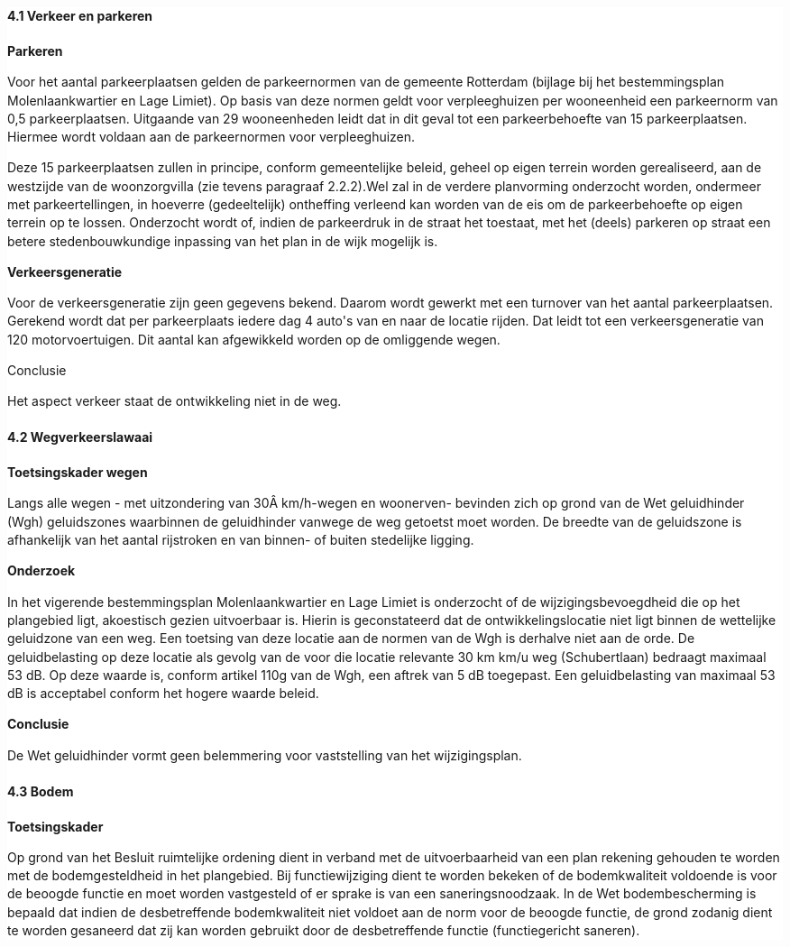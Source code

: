 #### 4\.1 Verkeer en parkeren

**Parkeren**

Voor het aantal parkeerplaatsen gelden de parkeernormen van de gemeente Rotterdam (bijlage bij het bestemmingsplan Molenlaankwartier en Lage Limiet). Op basis van deze normen geldt voor verpleeghuizen per wooneenheid een parkeernorm van 0,5 parkeerplaatsen. Uitgaande van 29 wooneenheden leidt dat in dit geval tot een parkeerbehoefte van 15 parkeerplaatsen. Hiermee wordt voldaan aan de parkeernormen voor verpleeghuizen.

Deze 15 parkeerplaatsen zullen in principe, conform gemeentelijke beleid, geheel op eigen terrein worden gerealiseerd, aan de westzijde van de woonzorgvilla (zie tevens paragraaf 2\.2\.2).Wel zal in de verdere planvorming onderzocht worden, ondermeer met parkeertellingen, in hoeverre (gedeeltelijk) ontheffing verleend kan worden van de eis om de parkeerbehoefte op eigen terrein op te lossen. Onderzocht wordt of, indien de parkeerdruk in de straat het toestaat, met het (deels) parkeren op straat een betere stedenbouwkundige inpassing van het plan in de wijk mogelijk is.

**Verkeersgeneratie**

Voor de verkeersgeneratie zijn geen gegevens bekend. Daarom wordt gewerkt met een turnover van het aantal parkeerplaatsen. Gerekend wordt dat per parkeerplaats iedere dag 4 auto's van en naar de locatie rijden. Dat leidt tot een verkeersgeneratie van 120 motorvoertuigen. Dit aantal kan afgewikkeld worden op de omliggende wegen.

Conclusie

Het aspect verkeer staat de ontwikkeling niet in de weg.

#### 4\.2 Wegverkeerslawaai

**Toetsingskader wegen**

Langs alle wegen \- met uitzondering van 30Â km/h\-wegen en woonerven\- bevinden zich op grond van de Wet geluidhinder (Wgh) geluidszones waarbinnen de geluidhinder vanwege de weg getoetst moet worden. De breedte van de geluidszone is afhankelijk van het aantal rijstroken en van binnen\- of buiten stedelijke ligging.

**Onderzoek**

In het vigerende bestemmingsplan Molenlaankwartier en Lage Limiet is onderzocht of de wijzigingsbevoegdheid die op het plangebied ligt, akoestisch gezien uitvoerbaar is. Hierin is geconstateerd dat de ontwikkelingslocatie niet ligt binnen de wettelijke geluidzone van een weg. Een toetsing van deze locatie aan de normen van de Wgh is derhalve niet aan de orde. De geluidbelasting op deze locatie als gevolg van de voor die locatie relevante 30 km km/u weg (Schubertlaan) bedraagt maximaal 53 dB. Op deze waarde is, conform artikel 110g van de Wgh, een aftrek van 5 dB toegepast. Een geluidbelasting van maximaal 53 dB is acceptabel conform het hogere waarde beleid.

**Conclusie**

De Wet geluidhinder vormt geen belemmering voor vaststelling van het wijzigingsplan.

#### 4\.3 Bodem

**Toetsingskader**

Op grond van het Besluit ruimtelijke ordening dient in verband met de uitvoerbaarheid van een plan rekening gehouden te worden met de bodemgesteldheid in het plangebied. Bij functiewijziging dient te worden bekeken of de bodemkwaliteit voldoende is voor de beoogde functie en moet worden vastgesteld of er sprake is van een saneringsnoodzaak. In de Wet bodembescherming is bepaald dat indien de desbetreffende bodemkwaliteit niet voldoet aan de norm voor de beoogde functie, de grond zodanig dient te worden gesaneerd dat zij kan worden gebruikt door de desbetreffende functie (functiegericht saneren).
